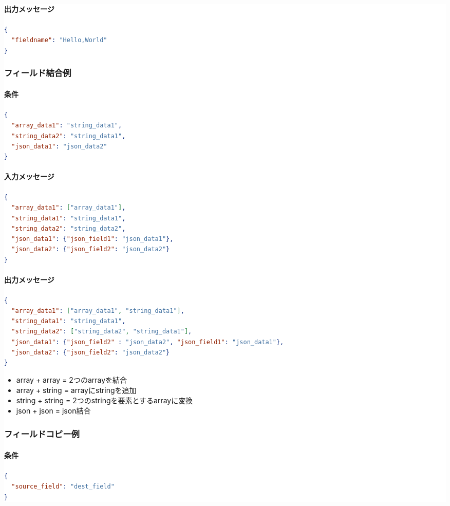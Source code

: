 #### 出力メッセージ

```json
{
  "fieldname": "Hello,World"
}
```

### フィールド結合例
#### 条件

```json
{
  "array_data1": "string_data1",
  "string_data2": "string_data1",
  "json_data1": "json_data2"
}
```

#### 入力メッセージ

```json
{
  "array_data1": ["array_data1"],
  "string_data1": "string_data1",
  "string_data2": "string_data2",
  "json_data1": {"json_field1": "json_data1"},
  "json_data2": {"json_field2": "json_data2"}
}
```

#### 出力メッセージ

```json
{
  "array_data1": ["array_data1", "string_data1"],
  "string_data1": "string_data1",
  "string_data2": ["string_data2", "string_data1"],
  "json_data1": {"json_field2" : "json_data2", "json_field1": "json_data1"},
  "json_data2": {"json_field2": "json_data2"}
}
```
* array + array = 2つのarrayを結合
* array + string = arrayにstringを追加
* string + string = 2つのstringを要素とするarrayに変換
* json + json = json結合

### フィールドコピー例

#### 条件

```json
{
  "source_field": "dest_field"
}
```
